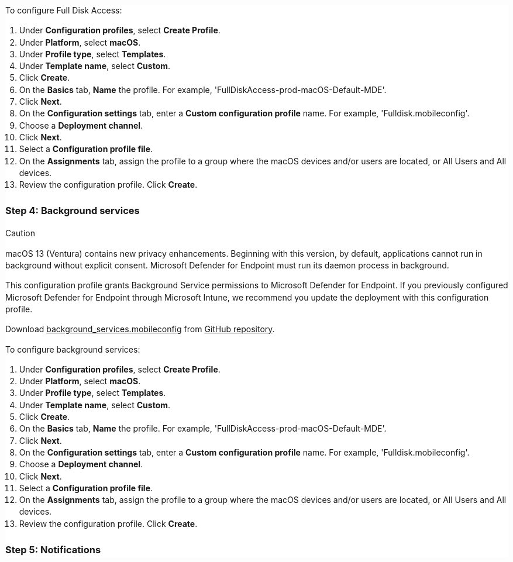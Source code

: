 To configure Full Disk Access:
1. Under **Configuration profiles**, select **Create Profile**.
1. Under **Platform**, select **macOS**.
1. Under **Profile type**, select **Templates**.
1. Under **Template name**, select **Custom**.
1. Click **Create**.
1. On the **Basics** tab, **Name** the profile. For example, 'FullDiskAccess-prod-macOS-Default-MDE'.
1. Click **Next**.
1. On the **Configuration settings** tab, enter a **Custom configuration profile** name. For example, 'Fulldisk.mobileconfig'.
1. Choose a **Deployment channel**.
1. Click **Next**.
1. Select a **Configuration profile file**.
1. On the **Assignments** tab, assign the profile to a group where the macOS devices and/or users are located, or All Users and All devices.
1. Review the configuration profile. Click **Create**.

### Step 4: Background services

   > [!CAUTION]
   > macOS 13 (Ventura) contains new privacy enhancements. Beginning with this version, by default, applications cannot run in background without explicit consent. Microsoft Defender for Endpoint must run its daemon process in background.
   >
   > This configuration profile grants Background Service permissions to Microsoft Defender for Endpoint. If you previously configured Microsoft Defender for Endpoint through Microsoft Intune, we recommend you update the deployment with this configuration profile.

Download [background_services.mobileconfig](https://raw.githubusercontent.com/microsoft/mdatp-xplat/master/macos/mobileconfig/profiles/background_services.mobileconfig) from [GitHub repository](https://github.com/microsoft/mdatp-xplat/tree/master/macos/mobileconfig/profiles).

To configure background services:

1. Under **Configuration profiles**, select **Create Profile**.
1. Under **Platform**, select **macOS**.
1. Under **Profile type**, select **Templates**.
1. Under **Template name**, select **Custom**.
1. Click **Create**.
1. On the **Basics** tab, **Name** the profile. For example, 'FullDiskAccess-prod-macOS-Default-MDE'.
1. Click **Next**.
1. On the **Configuration settings** tab, enter a **Custom configuration profile** name. For example, 'Fulldisk.mobileconfig'.
1. Choose a **Deployment channel**.
1. Click **Next**.
1. Select a **Configuration profile file**.
1. On the **Assignments** tab, assign the profile to a group where the macOS devices and/or users are located, or All Users and All devices.
1. Review the configuration profile. Click **Create**.

### Step 5: Notifications
